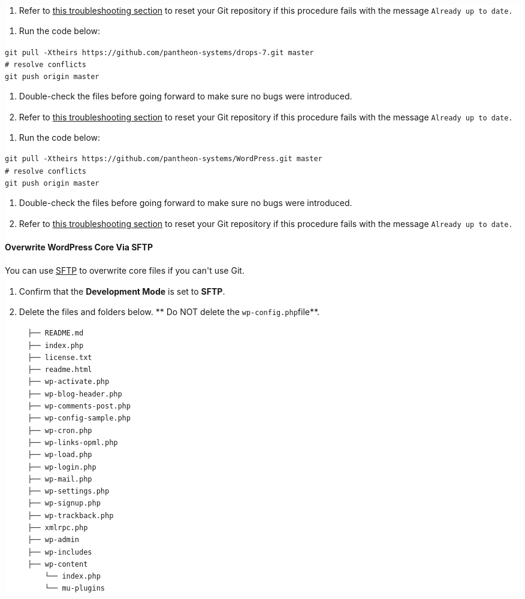 1. Refer to [this troubleshooting section](#one-click-updates-do-not-appear-after-rewriting-git-history) to reset your Git repository if this procedure fails with the message `Already up to date.`

</Tab>

<Tab title="Drupal 7" id="d7">

1. Run the code below:

  ```bash{promptUser: user}
  git pull -Xtheirs https://github.com/pantheon-systems/drops-7.git master
  # resolve conflicts
  git push origin master
  ```

1. Double-check the files before going forward to make sure no bugs were introduced.

1. Refer to [this troubleshooting section](#one-click-updates-do-not-appear-after-rewriting-git-history) to reset your Git repository if this procedure fails with the message `Already up to date.`

</Tab>

<Tab title="WordPress" id="wp">

1. Run the code below:

  ```bash{promptUser: user}
  git pull -Xtheirs https://github.com/pantheon-systems/WordPress.git master
  # resolve conflicts
  git push origin master
  ```

1. Double-check the files before going forward to make sure no bugs were introduced.

1. Refer to [this troubleshooting section](#one-click-updates-do-not-appear-after-rewriting-git-history) to reset your Git repository if this procedure fails with the message `Already up to date.`

</Tab>

</TabList>

#### Overwrite WordPress Core Via SFTP

You can use [SFTP](/guides/sftp) to overwrite core files if you can't use Git.

1. Confirm that the **Development Mode** is set to **SFTP**.

1. Delete the files and folders below. ** Do NOT delete the `wp-config.php`file**.

    ```none
      ├── README.md
      ├── index.php
      ├── license.txt
      ├── readme.html
      ├── wp-activate.php
      ├── wp-blog-header.php
      ├── wp-comments-post.php
      ├── wp-config-sample.php
      ├── wp-cron.php
      ├── wp-links-opml.php
      ├── wp-load.php
      ├── wp-login.php
      ├── wp-mail.php
      ├── wp-settings.php
      ├── wp-signup.php
      ├── wp-trackback.php
      ├── xmlrpc.php
      ├── wp-admin
      ├── wp-includes
      ├── wp-content
          └── index.php
          └── mu-plugins